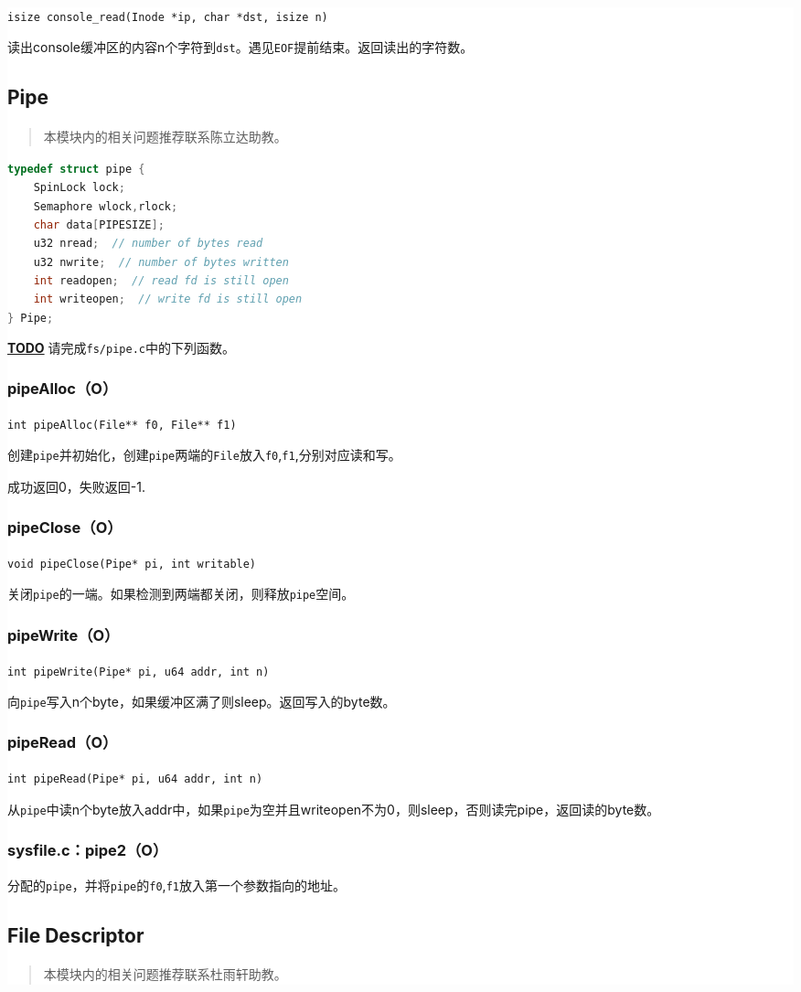 `isize console_read(Inode *ip, char *dst, isize n)`

读出console缓冲区的内容n个字符到`dst`。遇见`EOF`提前结束。返回读出的字符数。

## Pipe

> 本模块内的相关问题推荐联系陈立达助教。

```c
typedef struct pipe {
    SpinLock lock;
    Semaphore wlock,rlock;
    char data[PIPESIZE];
    u32 nread;  // number of bytes read
    u32 nwrite;  // number of bytes written
    int readopen;  // read fd is still open
    int writeopen;  // write fd is still open
} Pipe;
```

**<u>TODO</u>** 请完成`fs/pipe.c`中的下列函数。

### pipeAlloc（O）

`int pipeAlloc(File** f0, File** f1)`

创建`pipe`并初始化，创建`pipe`两端的`File`放入`f0`,`f1`,分别对应读和写。

成功返回0，失败返回-1.

### pipeClose（O）

`void pipeClose(Pipe* pi, int writable)`

关闭`pipe`的一端。如果检测到两端都关闭，则释放`pipe`空间。

### pipeWrite（O）

`int pipeWrite(Pipe* pi, u64 addr, int n)`

向`pipe`写入n个byte，如果缓冲区满了则sleep。返回写入的byte数。

### pipeRead（O）

`int pipeRead(Pipe* pi, u64 addr, int n)`

从`pipe`中读n个byte放入addr中，如果`pipe`为空并且writeopen不为0，则sleep，否则读完pipe，返回读的byte数。

### sysfile.c：pipe2（O）

分配的`pipe`，并将`pipe`的`f0`,`f1`放入第一个参数指向的地址。

## File Descriptor

> 本模块内的相关问题推荐联系杜雨轩助教。
